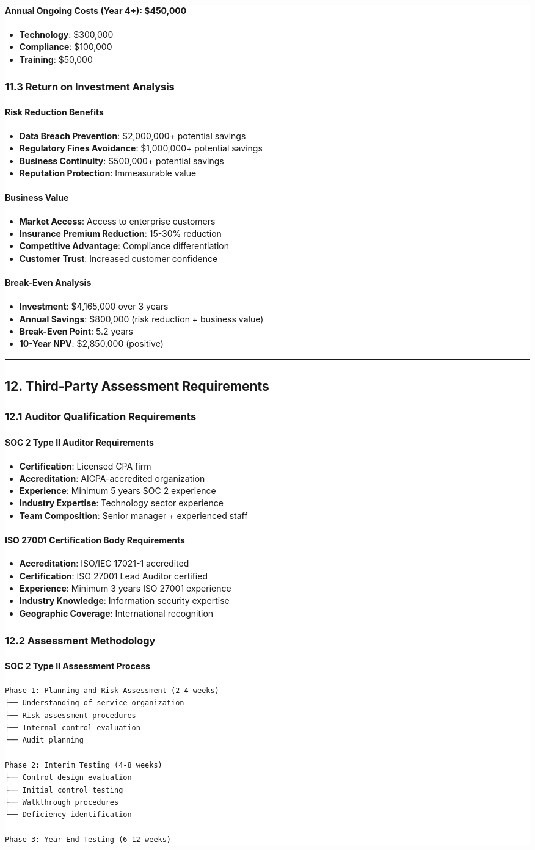 #### Annual Ongoing Costs (Year 4+): $450,000
- **Technology**: $300,000
- **Compliance**: $100,000
- **Training**: $50,000

### 11.3 Return on Investment Analysis

#### Risk Reduction Benefits
- **Data Breach Prevention**: $2,000,000+ potential savings
- **Regulatory Fines Avoidance**: $1,000,000+ potential savings
- **Business Continuity**: $500,000+ potential savings
- **Reputation Protection**: Immeasurable value

#### Business Value
- **Market Access**: Access to enterprise customers
- **Insurance Premium Reduction**: 15-30% reduction
- **Competitive Advantage**: Compliance differentiation
- **Customer Trust**: Increased customer confidence

#### Break-Even Analysis
- **Investment**: $4,165,000 over 3 years
- **Annual Savings**: $800,000 (risk reduction + business value)
- **Break-Even Point**: 5.2 years
- **10-Year NPV**: $2,850,000 (positive)

---

## 12. Third-Party Assessment Requirements

### 12.1 Auditor Qualification Requirements

#### SOC 2 Type II Auditor Requirements
- **Certification**: Licensed CPA firm
- **Accreditation**: AICPA-accredited organization
- **Experience**: Minimum 5 years SOC 2 experience
- **Industry Expertise**: Technology sector experience
- **Team Composition**: Senior manager + experienced staff

#### ISO 27001 Certification Body Requirements
- **Accreditation**: ISO/IEC 17021-1 accredited
- **Certification**: ISO 27001 Lead Auditor certified
- **Experience**: Minimum 3 years ISO 27001 experience
- **Industry Knowledge**: Information security expertise
- **Geographic Coverage**: International recognition

### 12.2 Assessment Methodology

#### SOC 2 Type II Assessment Process
```
Phase 1: Planning and Risk Assessment (2-4 weeks)
├── Understanding of service organization
├── Risk assessment procedures
├── Internal control evaluation
└── Audit planning

Phase 2: Interim Testing (4-8 weeks)
├── Control design evaluation
├── Initial control testing
├── Walkthrough procedures
└── Deficiency identification

Phase 3: Year-End Testing (6-12 weeks)
```